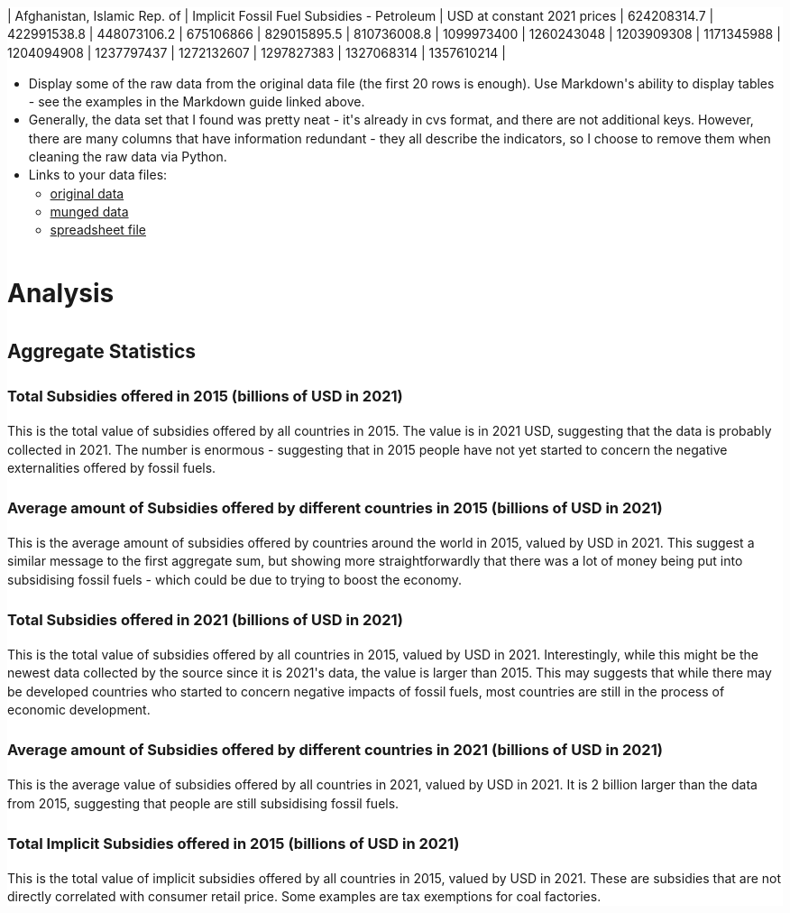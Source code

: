 | Afghanistan, Islamic Rep. of  | Implicit Fossil Fuel Subsidies - Petroleum | USD at constant 2021 prices | 624208314.7 | 422991538.8 | 448073106.2 | 675106866 | 829015895.5 | 810736008.8 | 1099973400 | 1260243048 | 1203909308 | 1171345988 | 1204094908 | 1237797437 | 1272132607 | 1297827383 | 1327068314 | 1357610214 |

- Display some of the raw data from the original data file (the first 20 rows is enough). Use Markdown's ability to display tables - see the examples in the Markdown guide linked above.
- Generally, the data set that I found was pretty neat - it's already in cvs format, and there are not additional keys. However, there are many columns that have information redundant - they all describe the indicators, so I choose to remove them when cleaning the raw data via Python.
- Links to your data files:
    - [original data](data/Fossil_Fuel_Subsidies.cvs)
    - [munged data](data/clean_data.cvs)
    - [spreadsheet file](data/spreadsheet_analysis.xlsx)

# Analysis

## Aggregate Statistics
### Total Subsidies offered in 2015 (billions of USD in 2021)
This is the total value of subsidies offered by all countries in 2015. The value is in 2021 USD, suggesting that the data is probably collected in 2021. The number is enormous - suggesting that in 2015 people have not yet started to concern the negative externalities offered by fossil fuels.

### Average amount of Subsidies offered by different countries in 2015 (billions of USD in 2021)
This is the average amount of subsidies offered by countries around the world in 2015, valued by USD in 2021. This suggest a similar message to the first aggregate sum, but showing more straightforwardly that there was a lot of money being put into subsidising fossil fuels - which could be due to trying to boost the economy.

### Total Subsidies offered in 2021 (billions of USD in 2021)
This is the total value of subsidies offered by all countries in 2015, valued by USD in 2021. Interestingly, while this might be the newest data collected by the source since it is 2021's data, the value is larger than 2015. This may suggests that while there may be developed countries who started to concern negative impacts of fossil fuels, most countries are still in the process of economic development. 

### Average amount of Subsidies offered by different countries in 2021 (billions of USD in 2021)
This is the average value of subsidies offered by all countries in 2021, valued by USD in 2021. It is 2 billion larger than the data from 2015, suggesting that people are still subsidising fossil fuels.

### Total Implicit Subsidies offered in 2015 (billions of USD in 2021)
This is the total value of implicit subsidies offered by all countries in 2015, valued by USD in 2021. These are subsidies that are not directly correlated with consumer retail price. Some examples are tax exemptions for coal factories.
